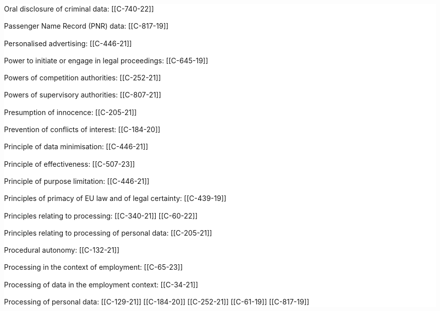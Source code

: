 Oral disclosure of criminal data:
[[C-740-22]]

Passenger Name Record (PNR) data:
[[C-817-19]]

Personalised advertising:
[[C-446-21]]

Power to initiate or engage in legal proceedings:
[[C-645-19]]

Powers of competition authorities:
[[C-252-21]]

Powers of supervisory authorities:
[[C-807-21]]

Presumption of innocence:
[[C-205-21]]

Prevention of conflicts of interest:
[[C-184-20]]

Principle of data minimisation:
[[C-446-21]]

Principle of effectiveness:
[[C-507-23]]

Principle of purpose limitation:
[[C-446-21]]

Principles of primacy of EU law and of legal certainty:
[[C-439-19]]

Principles relating to processing:
[[C-340-21]]
[[C-60-22]]

Principles relating to processing of personal data:
[[C-205-21]]

Procedural autonomy:
[[C-132-21]]

Processing in the context of employment:
[[C-65-23]]

Processing of data in the employment context:
[[C-34-21]]

Processing of personal data:
[[C-129-21]]
[[C-184-20]]
[[C-252-21]]
[[C-61-19]]
[[C-817-19]]
